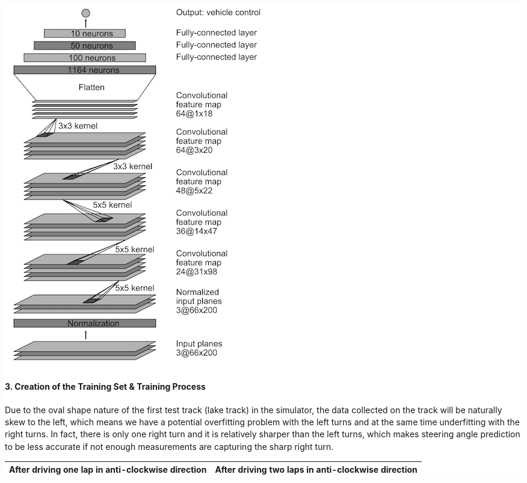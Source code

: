 ![](report_images/Nvidia_end_to_end_CNN_architecture.png)

#### 3. Creation of the Training Set & Training Process

Due to the oval shape nature of the first test track (lake track) in the simulator, the data collected on the track will be naturally skew to the left, which means we have a potential overfitting problem with the left turns and at the same time underfitting with the right turns. In fact, there is only one right turn and it is relatively sharper than the left turns, which makes steering angle prediction to be less accurate if not enough measurements are capturing the sharp right turn.

| After driving one lap in anti-clockwise direction  |  After driving two laps in anti-clockwise direction   |
:---------------------------------------------------:|:-----------------------------: